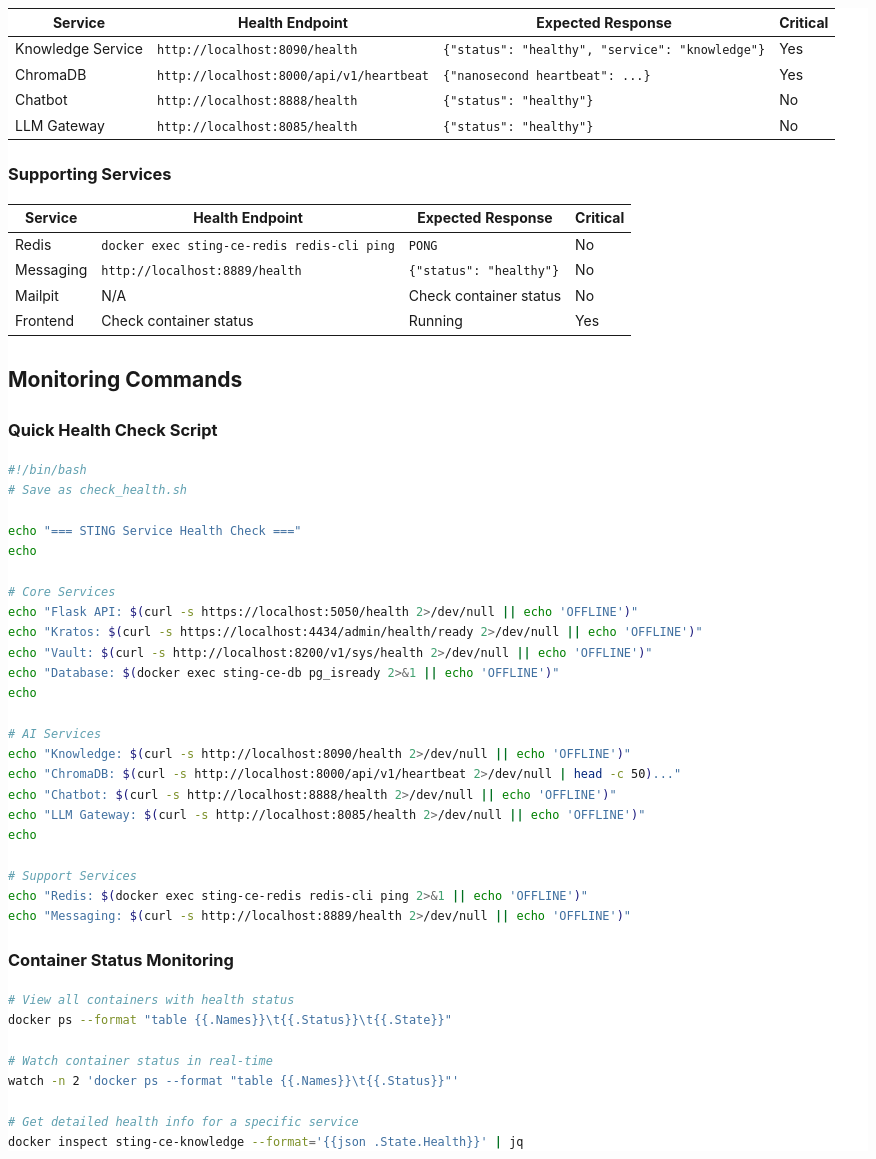 | Service | Health Endpoint | Expected Response | Critical |
|---------|----------------|-------------------|----------|
| Knowledge Service | `http://localhost:8090/health` | `{"status": "healthy", "service": "knowledge"}` | Yes |
| ChromaDB | `http://localhost:8000/api/v1/heartbeat` | `{"nanosecond heartbeat": ...}` | Yes |
| Chatbot | `http://localhost:8888/health` | `{"status": "healthy"}` | No |
| LLM Gateway | `http://localhost:8085/health` | `{"status": "healthy"}` | No |

### Supporting Services

| Service | Health Endpoint | Expected Response | Critical |
|---------|----------------|-------------------|----------|
| Redis | `docker exec sting-ce-redis redis-cli ping` | `PONG` | No |
| Messaging | `http://localhost:8889/health` | `{"status": "healthy"}` | No |
| Mailpit | N/A | Check container status | No |
| Frontend | Check container status | Running | Yes |

## Monitoring Commands

### Quick Health Check Script
```bash
#!/bin/bash
# Save as check_health.sh

echo "=== STING Service Health Check ==="
echo

# Core Services
echo "Flask API: $(curl -s https://localhost:5050/health 2>/dev/null || echo 'OFFLINE')"
echo "Kratos: $(curl -s https://localhost:4434/admin/health/ready 2>/dev/null || echo 'OFFLINE')"
echo "Vault: $(curl -s http://localhost:8200/v1/sys/health 2>/dev/null || echo 'OFFLINE')"
echo "Database: $(docker exec sting-ce-db pg_isready 2>&1 || echo 'OFFLINE')"
echo

# AI Services
echo "Knowledge: $(curl -s http://localhost:8090/health 2>/dev/null || echo 'OFFLINE')"
echo "ChromaDB: $(curl -s http://localhost:8000/api/v1/heartbeat 2>/dev/null | head -c 50)..."
echo "Chatbot: $(curl -s http://localhost:8888/health 2>/dev/null || echo 'OFFLINE')"
echo "LLM Gateway: $(curl -s http://localhost:8085/health 2>/dev/null || echo 'OFFLINE')"
echo

# Support Services
echo "Redis: $(docker exec sting-ce-redis redis-cli ping 2>&1 || echo 'OFFLINE')"
echo "Messaging: $(curl -s http://localhost:8889/health 2>/dev/null || echo 'OFFLINE')"
```

### Container Status Monitoring
```bash
# View all containers with health status
docker ps --format "table {{.Names}}\t{{.Status}}\t{{.State}}"

# Watch container status in real-time
watch -n 2 'docker ps --format "table {{.Names}}\t{{.Status}}"'

# Get detailed health info for a specific service
docker inspect sting-ce-knowledge --format='{{json .State.Health}}' | jq
```
